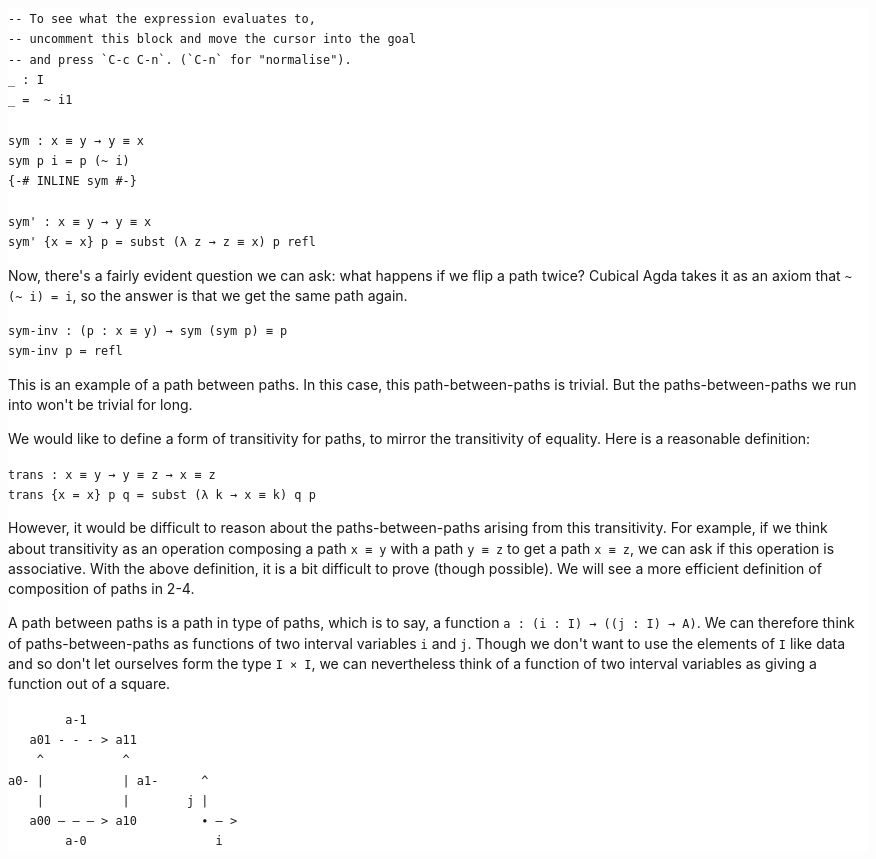 ```
-- To see what the expression evaluates to,
-- uncomment this block and move the cursor into the goal
-- and press `C-c C-n`. (`C-n` for "normalise").
_ : I
_ =  ~ i1

sym : x ≡ y → y ≡ x
sym p i = p (~ i)
{-# INLINE sym #-}

sym' : x ≡ y → y ≡ x
sym' {x = x} p = subst (λ z → z ≡ x) p refl 
```

Now, there's a fairly evident question we can ask: what happens if we
flip a path twice? Cubical Agda takes it as an axiom that `~ (~ i) =
i`, so the answer is that we get the same path again.

```
sym-inv : (p : x ≡ y) → sym (sym p) ≡ p
sym-inv p = refl
```

This is an example of a path between paths. In this case, this path-between-paths is trivial. But the
paths-between-paths we run into won't be trivial for long.

We would like to define a form of transitivity for paths, to mirror
the transitivity of equality. Here is a reasonable definition:

```
trans : x ≡ y → y ≡ z → x ≡ z
trans {x = x} p q = subst (λ k → x ≡ k) q p
```

However, it would be difficult to reason about the paths-between-paths
arising from this transitivity. For example, if we think about
transitivity as an operation composing a path `x ≡ y` with a path `y ≡
z` to get a path `x ≡ z`, we can ask if this operation is
associative. With the above definition, it is a bit difficult to prove
(though possible). We will see a more efficient definition of
composition of paths in 2-4.


A path between paths is a path in type of paths, which is to say, a
function `a : (i : I) → ((j : I) → A)`. We can therefore think of
paths-between-paths as functions of two interval variables `i` and
`j`. Though we don't want to use the elements of `I` like data and so
don't let ourselves form the type `I × I`, we can nevertheless think
of a function of two interval variables as giving a function out of a
square.

            a-1
       a01 - - - > a11
        ^           ^
    a0- |           | a1-      ^
        |           |        j |
       a00 — — — > a10         ∙ — >
            a-0                  i
